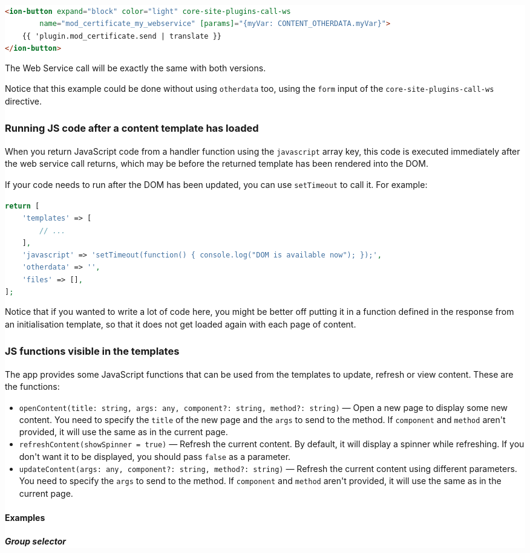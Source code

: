 ```html ng2
<ion-button expand="block" color="light" core-site-plugins-call-ws
        name="mod_certificate_my_webservice" [params]="{myVar: CONTENT_OTHERDATA.myVar}">
    {{ 'plugin.mod_certificate.send | translate }}
</ion-button>
```

The Web Service call will be exactly the same with both versions.

Notice that this example could be done without using `otherdata` too, using the `form` input of the `core-site-plugins-call-ws` directive.

### Running JS code after a content template has loaded

When you return JavaScript code from a handler function using the `javascript` array key, this code is executed immediately after the web service call returns, which may be before the returned template has been rendered into the DOM.

If your code needs to run after the DOM has been updated, you can use `setTimeout` to call it. For example:

```php
return [
    'templates' => [
        // ...
    ],
    'javascript' => 'setTimeout(function() { console.log("DOM is available now"); });',
    'otherdata' => '',
    'files' => [],
];
```

Notice that if you wanted to write a lot of code here, you might be better off putting it in a function defined in the response from an initialisation template, so that it does not get loaded again with each page of content.

### JS functions visible in the templates

The app provides some JavaScript functions that can be used from the templates to update, refresh or view content. These are the functions:

- `openContent(title: string, args: any, component?: string, method?: string)` — Open a new page to display some new content. You need to specify the `title` of the new page and the `args` to send to the method. If `component` and `method` aren't provided, it will use the same as in the current page.
- `refreshContent(showSpinner = true)` — Refresh the current content. By default, it will display a spinner while refreshing. If you don't want it to be displayed, you should pass `false` as a parameter.
- `updateContent(args: any, component?: string, method?: string)` — Refresh the current content using different parameters. You need to specify the `args` to send to the method. If `component` and `method` aren't provided, it will use the same as in the current page.

#### Examples

##### Group selector
